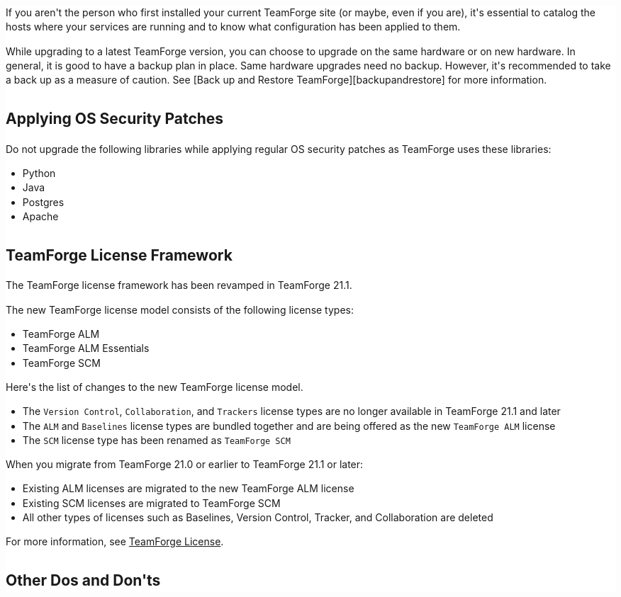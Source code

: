 If you aren't the person who first installed your current TeamForge site (or maybe, even if you are), it's essential to catalog the hosts where your services are running and to know what configuration has been applied to them.

While upgrading to a latest TeamForge version, you can choose to upgrade on the same hardware or on new hardware. In general, it is good to have a backup plan in place. Same hardware upgrades need no backup. However, it's recommended to take a back up as a measure of caution. See [Back up and Restore TeamForge][backupandrestore] for more information.

## Applying OS Security Patches 

Do not upgrade the following libraries while applying regular OS security patches as TeamForge uses these libraries:

* Python
* Java
* Postgres
* Apache
  
## TeamForge License Framework

The TeamForge license framework has been revamped in TeamForge 21.1. 

The new TeamForge license model consists of the following license types:

* TeamForge ALM
* TeamForge ALM Essentials
* TeamForge SCM

Here's the list of changes to the new TeamForge license model.

* The `Version Control`, `Collaboration`, and `Trackers` license types are no longer available in TeamForge 21.1 and later
* The `ALM` and `Baselines` license types are bundled together and are being offered as the new `TeamForge ALM` license
* The `SCM` license type has been renamed as `TeamForge SCM`

When you migrate from TeamForge 21.0 or earlier to TeamForge 21.1 or later:

* Existing ALM licenses are migrated to the new TeamForge ALM license
* Existing SCM licenses are migrated to TeamForge SCM
* All other types of licenses such as Baselines, Version Control, Tracker, and Collaboration are deleted

For more information, see [TeamForge License](../teamforgelicense).

## Other Dos and Don'ts




<DosAndDonts />


